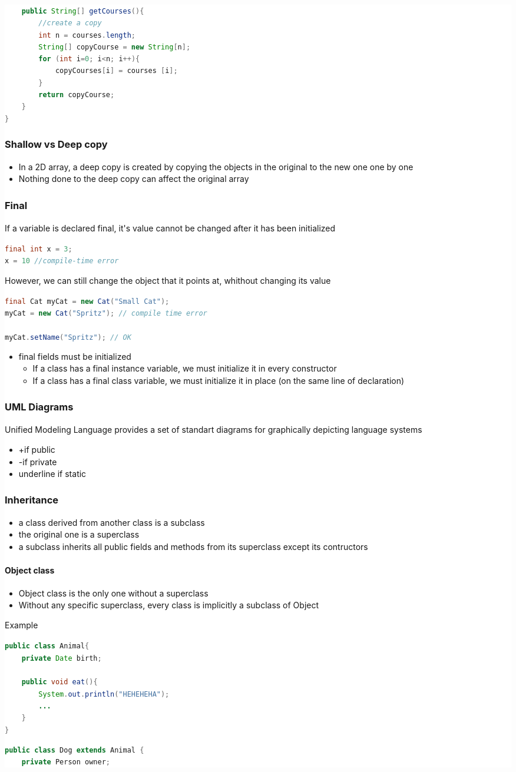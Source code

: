 ```java
    public String[] getCourses(){
        //create a copy
        int n = courses.length;
        String[] copyCourse = new String[n];
        for (int i=0; i<n; i++){
            copyCourses[i] = courses [i];
        }
        return copyCourse;
    }
}
```
### Shallow vs Deep copy
- In a 2D array, a deep copy is created by copying the objects in the original to the new one one by one
- Nothing done to the deep copy can affect the original array   

### Final
If a variable is declared final, it's value cannot be changed after it has been initialized
```java 
final int x = 3;
x = 10 //compile-time error
```
However, we can still change the object that it points at, whithout changing its value
```java
final Cat myCat = new Cat("Small Cat");
myCat = new Cat("Spritz"); // compile time error

myCat.setName("Spritz"); // OK
```
- final fields must be initialized
    - If a class has a final instance variable, we must initialize it in every constructor
    - If a class has a final class variable, we must initialize it in place (on the same line of declaration)
### UML Diagrams
Unified Modeling Language provides a set of standart diagrams for graphically depicting language systems
- +if public
- -if private
- underline if static
### Inheritance
- a class derived from another class is a subclass
- the original one is a superclass
- a subclass inherits all public fields and methods from its superclass except its contructors
#### Object class
- Object class is the only one without a superclass
- Without any specific superclass, every class is implicitly a subclass of Object


Example
```java
public class Animal{
    private Date birth;
    
    public void eat(){
        System.out.println("HEHEHEHA");
        ...
    }
}
```
```java
public class Dog extends Animal {
    private Person owner;
```